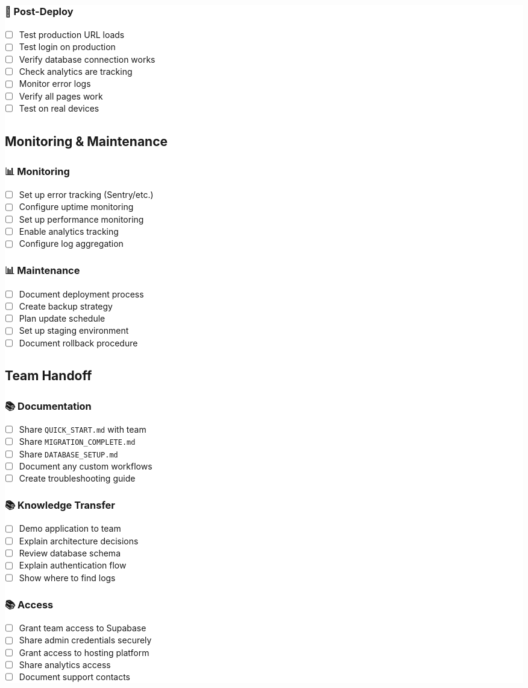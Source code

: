### 🚀 Post-Deploy
- [ ] Test production URL loads
- [ ] Test login on production
- [ ] Verify database connection works
- [ ] Check analytics are tracking
- [ ] Monitor error logs
- [ ] Verify all pages work
- [ ] Test on real devices

## Monitoring & Maintenance

### 📊 Monitoring
- [ ] Set up error tracking (Sentry/etc.)
- [ ] Configure uptime monitoring
- [ ] Set up performance monitoring
- [ ] Enable analytics tracking
- [ ] Configure log aggregation

### 📊 Maintenance
- [ ] Document deployment process
- [ ] Create backup strategy
- [ ] Plan update schedule
- [ ] Set up staging environment
- [ ] Document rollback procedure

## Team Handoff

### 📚 Documentation
- [ ] Share `QUICK_START.md` with team
- [ ] Share `MIGRATION_COMPLETE.md`
- [ ] Share `DATABASE_SETUP.md`
- [ ] Document any custom workflows
- [ ] Create troubleshooting guide

### 📚 Knowledge Transfer
- [ ] Demo application to team
- [ ] Explain architecture decisions
- [ ] Review database schema
- [ ] Explain authentication flow
- [ ] Show where to find logs

### 📚 Access
- [ ] Grant team access to Supabase
- [ ] Share admin credentials securely
- [ ] Grant access to hosting platform
- [ ] Share analytics access
- [ ] Document support contacts
